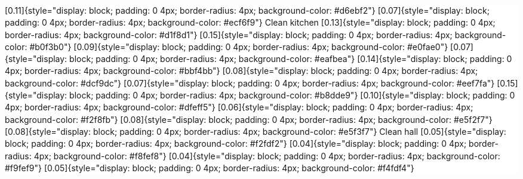 <td style="text-align:left;">
[0.11]{style="display: block; padding: 0 4px; border-radius: 4px; background-color: #d6ebf2"}
</td>
<td style="text-align:left;">
[0.07]{style="display: block; padding: 0 4px; border-radius: 4px; background-color: #ecf6f9"}
</td>
</tr>
<tr>
<td style="text-align:left;">
Clean kitchen
</td>
<td style="text-align:left;">
[0.13]{style="display: block; padding: 0 4px; border-radius: 4px; background-color: #d1f8d1"}
</td>
<td style="text-align:left;">
[0.15]{style="display: block; padding: 0 4px; border-radius: 4px; background-color: #b0f3b0"}
</td>
<td style="text-align:left;">
[0.09]{style="display: block; padding: 0 4px; border-radius: 4px; background-color: #e0fae0"}
</td>
<td style="text-align:left;">
[0.07]{style="display: block; padding: 0 4px; border-radius: 4px; background-color: #eafbea"}
</td>
<td style="text-align:left;">
[0.14]{style="display: block; padding: 0 4px; border-radius: 4px; background-color: #bbf4bb"}
</td>
<td style="text-align:left;">
[0.08]{style="display: block; padding: 0 4px; border-radius: 4px; background-color: #dcf9dc"}
</td>
<td style="text-align:left;">
[0.07]{style="display: block; padding: 0 4px; border-radius: 4px; background-color: #eef7fa"}
</td>
<td style="text-align:left;">
[0.15]{style="display: block; padding: 0 4px; border-radius: 4px; background-color: #b8dde9"}
</td>
<td style="text-align:left;">
[0.10]{style="display: block; padding: 0 4px; border-radius: 4px; background-color: #dfeff5"}
</td>
<td style="text-align:left;">
[0.06]{style="display: block; padding: 0 4px; border-radius: 4px; background-color: #f2f8fb"}
</td>
<td style="text-align:left;">
[0.08]{style="display: block; padding: 0 4px; border-radius: 4px; background-color: #e5f2f7"}
</td>
<td style="text-align:left;">
[0.08]{style="display: block; padding: 0 4px; border-radius: 4px; background-color: #e5f3f7"}
</td>
</tr>
<tr>
<td style="text-align:left;">
Clean hall
</td>
<td style="text-align:left;">
[0.05]{style="display: block; padding: 0 4px; border-radius: 4px; background-color: #f2fdf2"}
</td>
<td style="text-align:left;">
[0.04]{style="display: block; padding: 0 4px; border-radius: 4px; background-color: #f8fef8"}
</td>
<td style="text-align:left;">
[0.04]{style="display: block; padding: 0 4px; border-radius: 4px; background-color: #f9fef9"}
</td>
<td style="text-align:left;">
[0.05]{style="display: block; padding: 0 4px; border-radius: 4px; background-color: #f4fdf4"}
</td>